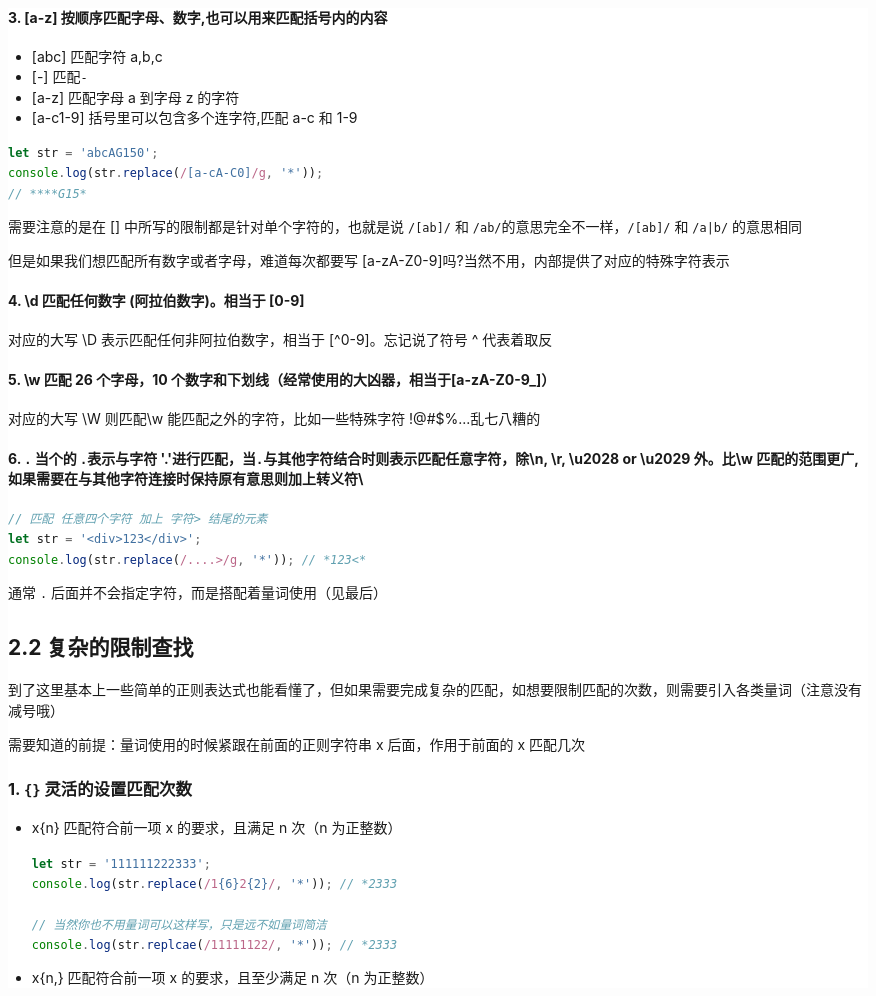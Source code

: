 #### 3. [a-z] 按顺序匹配字母、数字,也可以用来匹配括号内的内容

- [abc] 匹配字符 a,b,c
- [-] 匹配`-`
- [a-z] 匹配字母 a 到字母 z 的字符
- [a-c1-9] 括号里可以包含多个连字符,匹配 a-c 和 1-9

```js
let str = 'abcAG150';
console.log(str.replace(/[a-cA-C0]/g, '*'));
// ****G15*
```

需要注意的是在 [] 中所写的限制都是针对单个字符的，也就是说 `/[ab]/` 和 `/ab/`的意思完全不一样，`/[ab]/` 和 `/a|b/` 的意思相同

但是如果我们想匹配所有数字或者字母，难道每次都要写 [a-zA-Z0-9]吗?当然不用，内部提供了对应的特殊字符表示

#### 4. \d 匹配任何数字 (阿拉伯数字)。相当于 [0-9]

对应的大写 \D 表示匹配任何非阿拉伯数字，相当于 [^0-9]。忘记说了符号 ^ 代表着取反

#### 5. \w 匹配 26 个字母，10 个数字和下划线（经常使用的大凶器，相当于[a-zA-Z0-9_]）

对应的大写 \W 则匹配\w 能匹配之外的字符，比如一些特殊字符 !@#$%...乱七八糟的

#### 6. `.` 当个的 `.`表示与字符 '.'进行匹配，当`.`与其他字符结合时则表示匹配任意字符，除\n, \r, \u2028 or \u2029 外。比\w 匹配的范围更广,如果需要在与其他字符连接时保持原有意思则加上转义符\

```js
// 匹配 任意四个字符 加上 字符> 结尾的元素
let str = '<div>123</div>';
console.log(str.replace(/....>/g, '*')); // *123<*
```

通常 `.` 后面并不会指定字符，而是搭配着量词使用（见最后）

## 2.2 复杂的限制查找

到了这里基本上一些简单的正则表达式也能看懂了，但如果需要完成复杂的匹配，如想要限制匹配的次数，则需要引入各类量词（注意没有减号哦）

需要知道的前提：量词使用的时候紧跟在前面的正则字符串 x 后面，作用于前面的 x 匹配几次

### 1. `{}` 灵活的设置匹配次数

- x{n} 匹配符合前一项 x 的要求，且满足 n 次（n 为正整数）

  ```js
  let str = '111111222333';
  console.log(str.replace(/1{6}2{2}/, '*')); // *2333

  // 当然你也不用量词可以这样写，只是远不如量词简洁
  console.log(str.replcae(/11111122/, '*')); // *2333
  ```

- x{n,} 匹配符合前一项 x 的要求，且至少满足 n 次（n 为正整数）
